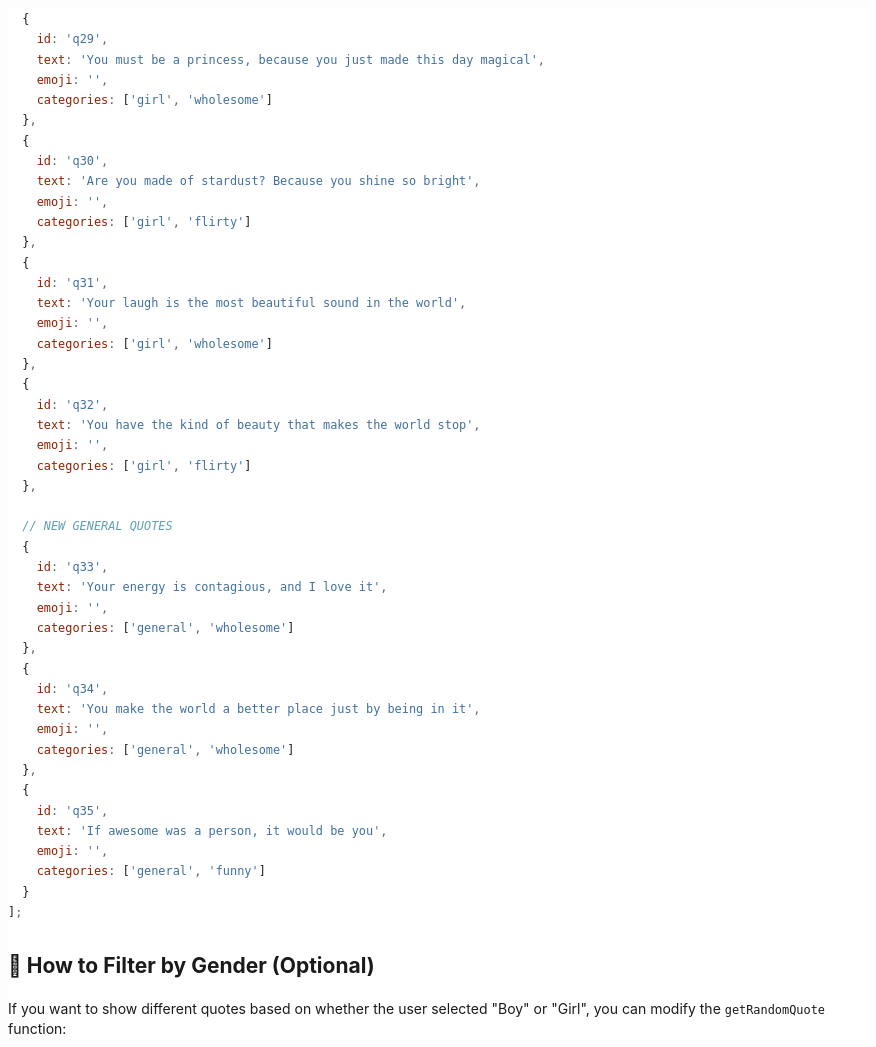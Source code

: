 ```javascript
  {
    id: 'q29',
    text: 'You must be a princess, because you just made this day magical',
    emoji: '',
    categories: ['girl', 'wholesome']
  },
  {
    id: 'q30',
    text: 'Are you made of stardust? Because you shine so bright',
    emoji: '',
    categories: ['girl', 'flirty']
  },
  {
    id: 'q31',
    text: 'Your laugh is the most beautiful sound in the world',
    emoji: '',
    categories: ['girl', 'wholesome']
  },
  {
    id: 'q32',
    text: 'You have the kind of beauty that makes the world stop',
    emoji: '',
    categories: ['girl', 'flirty']
  },
  
  // NEW GENERAL QUOTES
  {
    id: 'q33',
    text: 'Your energy is contagious, and I love it',
    emoji: '',
    categories: ['general', 'wholesome']
  },
  {
    id: 'q34',
    text: 'You make the world a better place just by being in it',
    emoji: '',
    categories: ['general', 'wholesome']
  },
  {
    id: 'q35',
    text: 'If awesome was a person, it would be you',
    emoji: '',
    categories: ['general', 'funny']
  }
];
```

## 🔧 How to Filter by Gender (Optional)

If you want to show different quotes based on whether the user selected "Boy" or "Girl", you can modify the `getRandomQuote` function:
